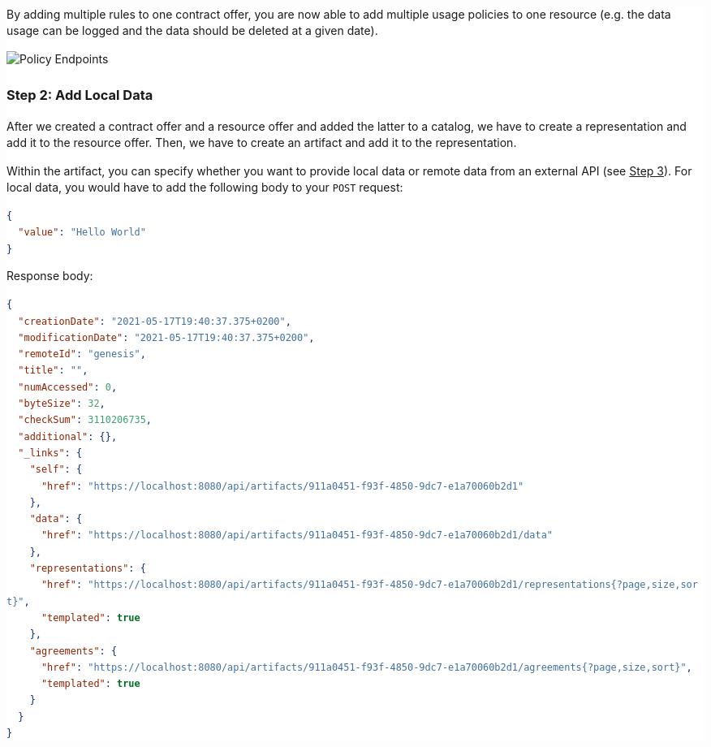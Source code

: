 By adding multiple rules to one contract offer, you are now able to add multiple usage policies to
one resource (e.g. the data usage can be logged and the data should be deleted at a given date).

![Policy Endpoints](assets/images/swagger_policy.png)

### Step 2: Add Local Data

After we created a contract offer and a resource offer and added the latter to a catalog, we
have to create a representation and add it to the resource offer. Then, we have to create an
artifact and add it to the representation.

Within the artifact, you can specify whether you want to provide local data or remote data from an
external API (see [Step 3](#step-3-add-remote-data)). For local data, you would have to add the
following body to your `POST` request:

```json
{
  "value": "Hello World"
}
```

Response body:

````json
{
  "creationDate": "2021-05-17T19:40:37.375+0200",
  "modificationDate": "2021-05-17T19:40:37.375+0200",
  "remoteId": "genesis",
  "title": "",
  "numAccessed": 0,
  "byteSize": 32,
  "checkSum": 3110206735,
  "additional": {},
  "_links": {
    "self": {
      "href": "https://localhost:8080/api/artifacts/911a0451-f93f-4850-9dc7-e1a70060b2d1"
    },
    "data": {
      "href": "https://localhost:8080/api/artifacts/911a0451-f93f-4850-9dc7-e1a70060b2d1/data"
    },
    "representations": {
      "href": "https://localhost:8080/api/artifacts/911a0451-f93f-4850-9dc7-e1a70060b2d1/representations{?page,size,sort}",
      "templated": true
    },
    "agreements": {
      "href": "https://localhost:8080/api/artifacts/911a0451-f93f-4850-9dc7-e1a70060b2d1/agreements{?page,size,sort}",
      "templated": true
    }
  }
}
````
